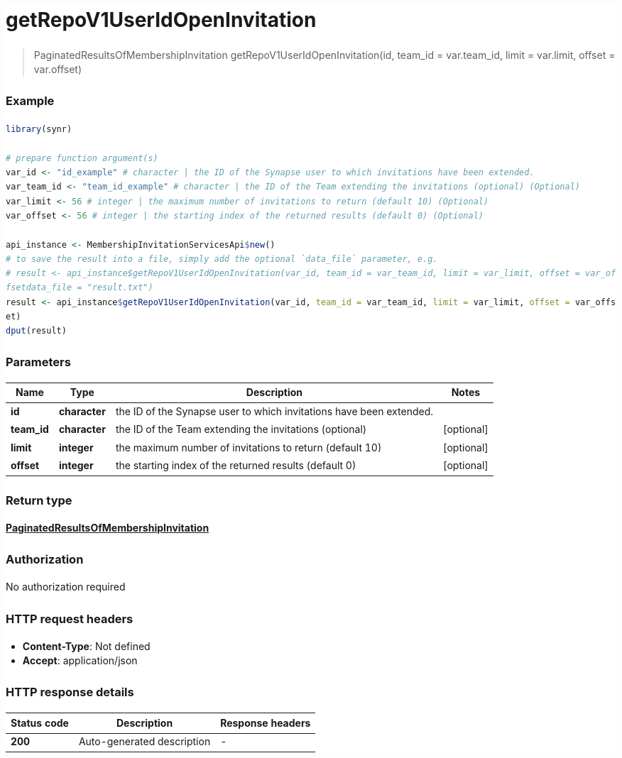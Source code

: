 # **getRepoV1UserIdOpenInvitation**
> PaginatedResultsOfMembershipInvitation getRepoV1UserIdOpenInvitation(id, team_id = var.team_id, limit = var.limit, offset = var.offset)



### Example
```R
library(synr)

# prepare function argument(s)
var_id <- "id_example" # character | the ID of the Synapse user to which invitations have been extended.
var_team_id <- "team_id_example" # character | the ID of the Team extending the invitations (optional) (Optional)
var_limit <- 56 # integer | the maximum number of invitations to return (default 10) (Optional)
var_offset <- 56 # integer | the starting index of the returned results (default 0) (Optional)

api_instance <- MembershipInvitationServicesApi$new()
# to save the result into a file, simply add the optional `data_file` parameter, e.g.
# result <- api_instance$getRepoV1UserIdOpenInvitation(var_id, team_id = var_team_id, limit = var_limit, offset = var_offsetdata_file = "result.txt")
result <- api_instance$getRepoV1UserIdOpenInvitation(var_id, team_id = var_team_id, limit = var_limit, offset = var_offset)
dput(result)
```

### Parameters

Name | Type | Description  | Notes
------------- | ------------- | ------------- | -------------
 **id** | **character**| the ID of the Synapse user to which invitations have been extended. | 
 **team_id** | **character**| the ID of the Team extending the invitations (optional) | [optional] 
 **limit** | **integer**| the maximum number of invitations to return (default 10) | [optional] 
 **offset** | **integer**| the starting index of the returned results (default 0) | [optional] 

### Return type

[**PaginatedResultsOfMembershipInvitation**](PaginatedResultsOfMembershipInvitation.md)

### Authorization

No authorization required

### HTTP request headers

 - **Content-Type**: Not defined
 - **Accept**: application/json

### HTTP response details
| Status code | Description | Response headers |
|-------------|-------------|------------------|
| **200** | Auto-generated description |  -  |
